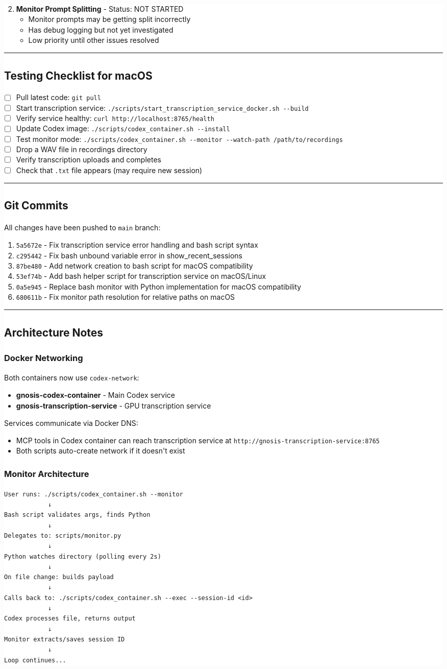 2. **Monitor Prompt Splitting** - Status: NOT STARTED
   - Monitor prompts may be getting split incorrectly
   - Has debug logging but not yet investigated
   - Low priority until other issues resolved

---

## Testing Checklist for macOS

- [ ] Pull latest code: `git pull`
- [ ] Start transcription service: `./scripts/start_transcription_service_docker.sh --build`
- [ ] Verify service healthy: `curl http://localhost:8765/health`
- [ ] Update Codex image: `./scripts/codex_container.sh --install`
- [ ] Test monitor mode: `./scripts/codex_container.sh --monitor --watch-path /path/to/recordings`
- [ ] Drop a WAV file in recordings directory
- [ ] Verify transcription uploads and completes
- [ ] Check that `.txt` file appears (may require new session)

---

## Git Commits

All changes have been pushed to `main` branch:

1. `5a5672e` - Fix transcription service error handling and bash script syntax
2. `c295442` - Fix bash unbound variable error in show_recent_sessions
3. `87be480` - Add network creation to bash script for macOS compatibility
4. `53ef74b` - Add bash helper script for transcription service on macOS/Linux
5. `0a5e945` - Replace bash monitor with Python implementation for macOS compatibility
6. `680611b` - Fix monitor path resolution for relative paths on macOS

---

## Architecture Notes

### Docker Networking
Both containers now use `codex-network`:
- **gnosis-codex-container** - Main Codex service
- **gnosis-transcription-service** - GPU transcription service

Services communicate via Docker DNS:
- MCP tools in Codex container can reach transcription service at `http://gnosis-transcription-service:8765`
- Both scripts auto-create network if it doesn't exist

### Monitor Architecture
```
User runs: ./scripts/codex_container.sh --monitor
            ↓
Bash script validates args, finds Python
            ↓
Delegates to: scripts/monitor.py
            ↓
Python watches directory (polling every 2s)
            ↓
On file change: builds payload
            ↓
Calls back to: ./scripts/codex_container.sh --exec --session-id <id>
            ↓
Codex processes file, returns output
            ↓
Monitor extracts/saves session ID
            ↓
Loop continues...
```
